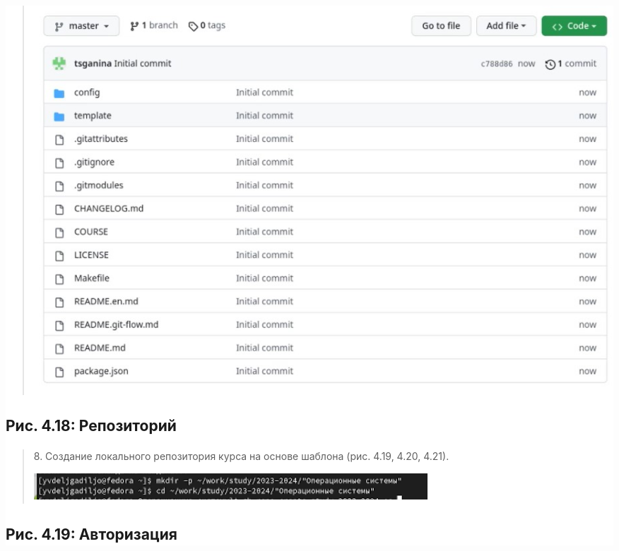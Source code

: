 > ![](image/image18.jpg)

## Рис. 4.18: Репозиторий

> 8\. Создание локального репозитория курса на основе шаблона (рис.
> 4.19, 4.20, 4.21).
>
> ![](image/image19.png)

## Рис. 4.19: Авторизация

